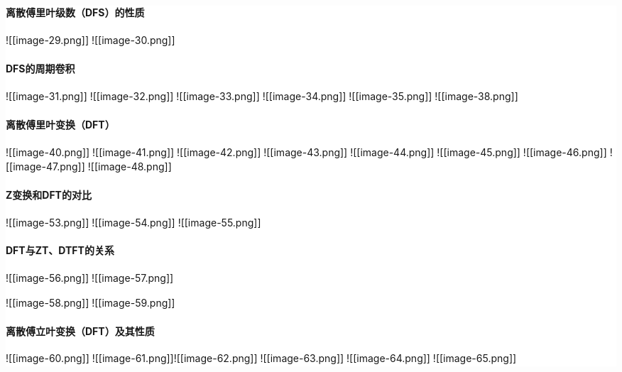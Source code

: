 #### 离散傅里叶级数（DFS）的性质
![[image-29.png]]
![[image-30.png]]
#### DFS的周期卷积
![[image-31.png]]
![[image-32.png]]
![[image-33.png]]
![[image-34.png]]
![[image-35.png]]
![[image-38.png]]

#### 离散傅里叶变换（DFT）
![[image-40.png]]
![[image-41.png]]
![[image-42.png]]
![[image-43.png]]
![[image-44.png]]
![[image-45.png]]
![[image-46.png]]
![[image-47.png]]
![[image-48.png]]

#### Z变换和DFT的对比
![[image-53.png]]
![[image-54.png]]
![[image-55.png]]

#### DFT与ZT、DTFT的关系
![[image-56.png]]
![[image-57.png]]

![[image-58.png]]
![[image-59.png]]

#### 离散傅立叶变换（DFT）及其性质
![[image-60.png]]
![[image-61.png]]![[image-62.png]]
![[image-63.png]]
![[image-64.png]]
![[image-65.png]]
